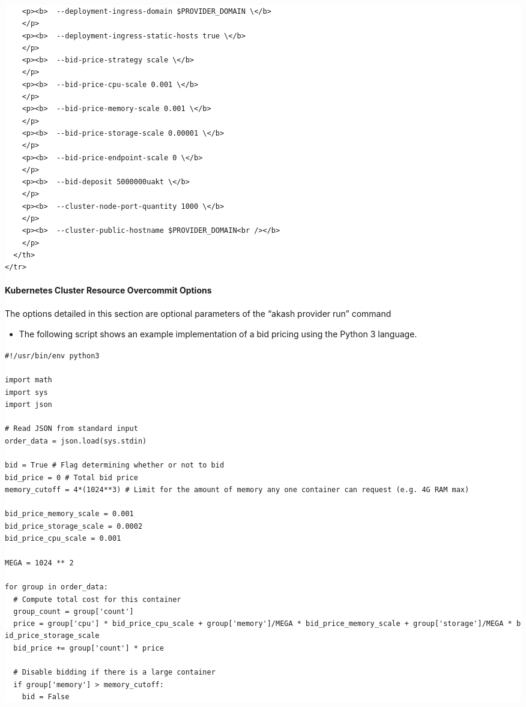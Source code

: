         <p><b>  --deployment-ingress-domain $PROVIDER_DOMAIN \</b>
        </p>
        <p><b>  --deployment-ingress-static-hosts true \</b>
        </p>
        <p><b>  --bid-price-strategy scale \</b>
        </p>
        <p><b>  --bid-price-cpu-scale 0.001 \</b>
        </p>
        <p><b>  --bid-price-memory-scale 0.001 \</b>
        </p>
        <p><b>  --bid-price-storage-scale 0.00001 \</b>
        </p>
        <p><b>  --bid-price-endpoint-scale 0 \</b>
        </p>
        <p><b>  --bid-deposit 5000000uakt \</b>
        </p>
        <p><b>  --cluster-node-port-quantity 1000 \</b>
        </p>
        <p><b>  --cluster-public-hostname $PROVIDER_DOMAIN<br /></b>
        </p>
      </th>
    </tr>
  </thead>
  <tbody></tbody>
</table>

#### **Kubernetes Cluster Resource Overcommit Options**

The options detailed in this section are optional parameters of the “akash provider run” command

* The following script shows an example implementation of a bid pricing using the Python 3 language.

```text
#!/usr/bin/env python3

import math
import sys
import json

# Read JSON from standard input
order_data = json.load(sys.stdin)

bid = True # Flag determining whether or not to bid
bid_price = 0 # Total bid price
memory_cutoff = 4*(1024**3) # Limit for the amount of memory any one container can request (e.g. 4G RAM max)

bid_price_memory_scale = 0.001
bid_price_storage_scale = 0.0002
bid_price_cpu_scale = 0.001

MEGA = 1024 ** 2

for group in order_data:
  # Compute total cost for this container
  group_count = group['count']
  price = group['cpu'] * bid_price_cpu_scale + group['memory']/MEGA * bid_price_memory_scale + group['storage']/MEGA * bid_price_storage_scale
  bid_price += group['count'] * price

  # Disable bidding if there is a large container
  if group['memory'] > memory_cutoff:
    bid = False

```
